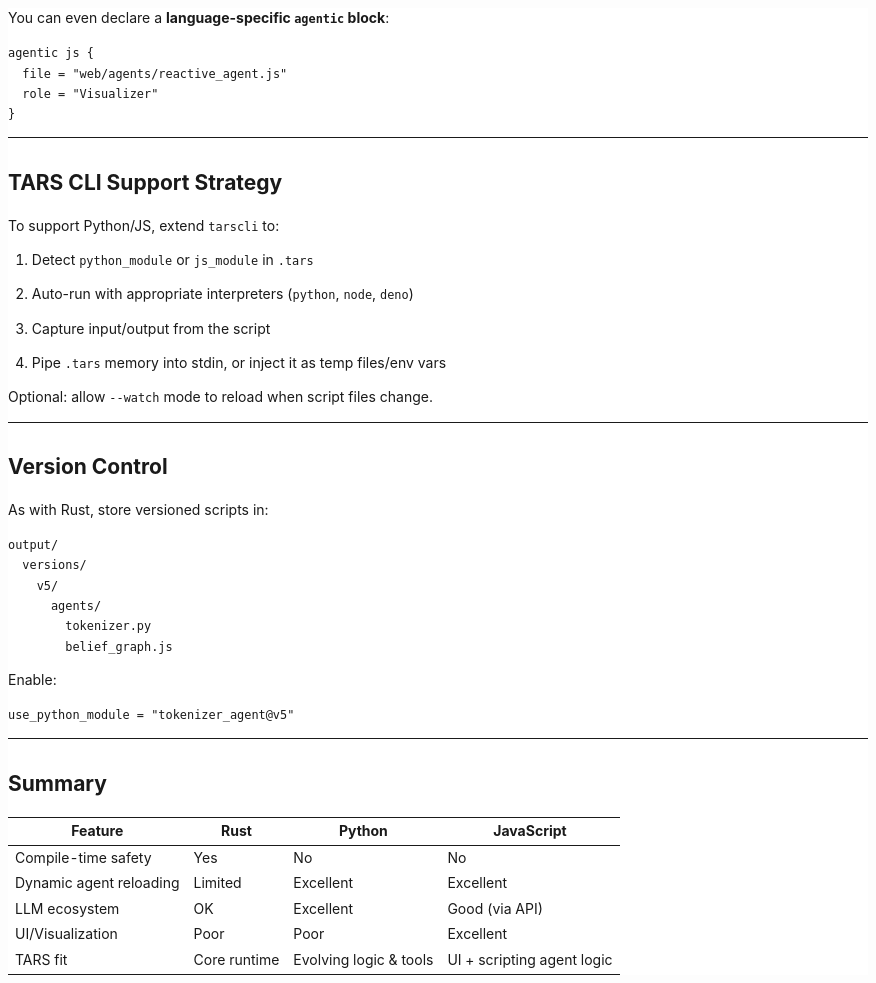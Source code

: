You can even declare a **language-specific `agentic` block**:

```tars
agentic js {
  file = "web/agents/reactive_agent.js"
  role = "Visualizer"
}
```

* * *

**TARS CLI Support Strategy**
-----------------------------

To support Python/JS, extend `tarscli` to:

1.  Detect `python_module` or `js_module` in `.tars`
    
2.  Auto-run with appropriate interpreters (`python`, `node`, `deno`)
    
3.  Capture input/output from the script
    
4.  Pipe `.tars` memory into stdin, or inject it as temp files/env vars
    

Optional: allow `--watch` mode to reload when script files change.

* * *

**Version Control**
-------------------

As with Rust, store versioned scripts in:

```
output/
  versions/
    v5/
      agents/
        tokenizer.py
        belief_graph.js
```

Enable:

```tars
use_python_module = "tokenizer_agent@v5"
```

* * *

**Summary**
-----------

| Feature | Rust | Python | JavaScript |
| --- | --- | --- | --- |
| Compile-time safety | Yes | No | No |
| Dynamic agent reloading | Limited | Excellent | Excellent |
| LLM ecosystem | OK | Excellent | Good (via API) |
| UI/Visualization | Poor | Poor | Excellent |
| TARS fit | Core runtime | Evolving logic & tools | UI + scripting agent logic |
